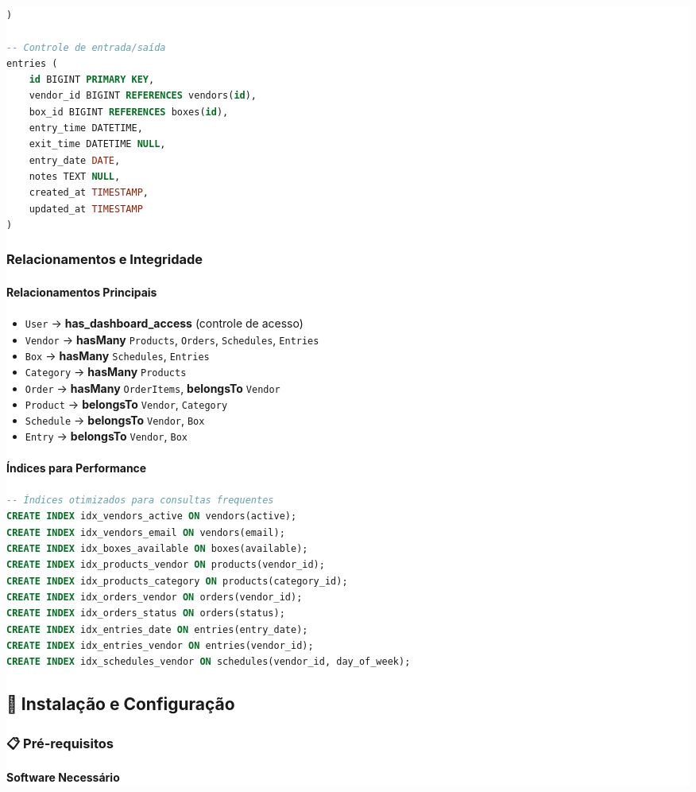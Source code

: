 ```sql
)

-- Controle de entrada/saída
entries (
    id BIGINT PRIMARY KEY,
    vendor_id BIGINT REFERENCES vendors(id),
    box_id BIGINT REFERENCES boxes(id),
    entry_time DATETIME,
    exit_time DATETIME NULL,
    entry_date DATE,
    notes TEXT NULL,
    created_at TIMESTAMP,
    updated_at TIMESTAMP
)
```

### **Relacionamentos e Integridade**

#### **Relacionamentos Principais**

-   `User` → **has_dashboard_access** (controle de acesso)
-   `Vendor` → **hasMany** `Products`, `Orders`, `Schedules`, `Entries`
-   `Box` → **hasMany** `Schedules`, `Entries`
-   `Category` → **hasMany** `Products`
-   `Order` → **hasMany** `OrderItems`, **belongsTo** `Vendor`
-   `Product` → **belongsTo** `Vendor`, `Category`
-   `Schedule` → **belongsTo** `Vendor`, `Box`
-   `Entry` → **belongsTo** `Vendor`, `Box`

#### **Índices para Performance**

```sql
-- Índices otimizados para consultas frequentes
CREATE INDEX idx_vendors_active ON vendors(active);
CREATE INDEX idx_vendors_email ON vendors(email);
CREATE INDEX idx_boxes_available ON boxes(available);
CREATE INDEX idx_products_vendor ON products(vendor_id);
CREATE INDEX idx_products_category ON products(category_id);
CREATE INDEX idx_orders_vendor ON orders(vendor_id);
CREATE INDEX idx_orders_status ON orders(status);
CREATE INDEX idx_entries_date ON entries(entry_date);
CREATE INDEX idx_entries_vendor ON entries(vendor_id);
CREATE INDEX idx_schedules_vendor ON schedules(vendor_id, day_of_week);
```

## 🚀 **Instalação e Configuração**

### **📋 Pré-requisitos**

#### **Software Necessário**
